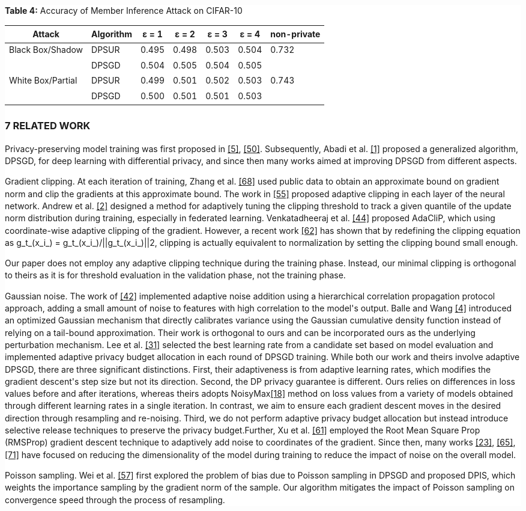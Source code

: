 **Table 4:** Accuracy of Member Inference Attack on CIFAR-10

| Attack | Algorithm | ε = 1 | ε = 2 | ε = 3 | ε = 4 | non-private |
|---|---|---|---|---|---|---|
| Black Box/Shadow | DPSUR | 0.495 | 0.498 | 0.503 | 0.504 | 0.732 |
| | DPSGD | 0.504 | 0.505 | 0.504 | 0.505 | |
| White Box/Partial | DPSUR | 0.499 | 0.501 | 0.502 | 0.503 | 0.743 |
| | DPSGD | 0.500 | 0.501 | 0.501 | 0.503 | |

### 7 RELATED WORK

Privacy-preserving model training was first proposed in [[5]](#ref-5), [[50]](#ref-50). Subsequently, Abadi et al. [[1]](#ref-1) proposed a generalized algorithm, DPSGD, for deep learning with differential privacy, and since then many works aimed at improving DPSGD from different aspects.

Gradient clipping. At each iteration of training, Zhang et al. [[68]](#ref-68) used public data to obtain an approximate bound on gradient norm and clip the gradients at this approximate bound. The work in [[55]](#ref-55) proposed adaptive clipping in each layer of the neural network. Andrew et al. [[2]](#ref-2) designed a method for adaptively tuning the clipping threshold to track a given quantile of the update norm distribution during training, especially in federated learning. Venkatadheeraj et al. [[44]](#ref-44) proposed AdaCliP, which using coordinate-wise adaptive clipping of the gradient. However, a recent work [[62]](#ref-62) has shown that by redefining the clipping equation as g_t_(x_i_) = g_t_(x_i_)/||g_t_(x_i_)||2, clipping is actually equivalent to normalization by setting the clipping bound small enough.

Our paper does not employ any adaptive clipping technique during the training phase. Instead, our minimal clipping is orthogonal to theirs as it is for threshold evaluation in the validation phase, not the training phase.

Gaussian noise. The work of [[42]](#ref-42) implemented adaptive noise addition using a hierarchical correlation propagation protocol approach, adding a small amount of noise to features with high correlation to the model's output. Balle and Wang [[4]](#ref-4) introduced an optimized Gaussian mechanism that directly calibrates variance using the Gaussian cumulative density function instead of relying on a tail-bound approximation. Their work is orthogonal to ours and can be incorporated ours as the underlying perturbation mechanism. Lee et al. [[31]](#ref-31) selected the best learning rate from a candidate set based on model evaluation and implemented adaptive privacy budget allocation in each round of DPSGD training. While both our work and theirs involve adaptive DPSGD, there are three significant distinctions. First, their adaptiveness is from adaptive learning rates, which modifies the gradient descent's step size but not its direction. Second, the DP privacy guarantee is different. Ours relies on differences in loss values before and after iterations, whereas theirs adopts NoisyMax[[18]](#ref-18) method on loss values from a variety of models obtained through different learning rates in a single iteration. In contrast, we aim to ensure each gradient descent moves in the desired direction through resampling and re-noising. Third, we do not perform adaptive privacy budget allocation but instead introduce selective release techniques to preserve the privacy budget.Further, Xu et al. [[61]](#ref-61) employed the Root Mean Square Prop (RMSProp) gradient descent technique to adaptively add noise to coordinates of the gradient. Since then, many works [[23]](#ref-23), [[65]](#ref-65), [[71]](#ref-71) have focused on reducing the dimensionality of the model during training to reduce the impact of noise on the overall model.

Poisson sampling. Wei et al. [[57]](#ref-57) first explored the problem of bias due to Poisson sampling in DPSGD and proposed DPIS, which weights the importance sampling by the gradient norm of the sample. Our algorithm mitigates the impact of Poisson sampling on convergence speed through the process of resampling.
